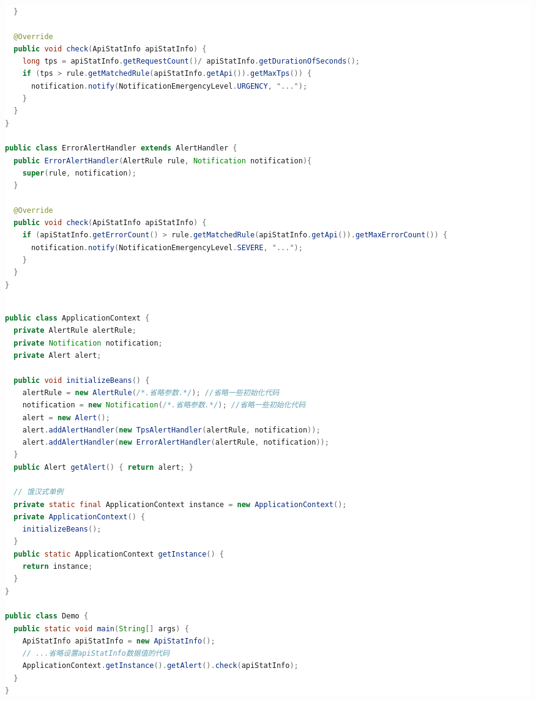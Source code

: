 ```java
  }

  @Override
  public void check(ApiStatInfo apiStatInfo) {
    long tps = apiStatInfo.getRequestCount()/ apiStatInfo.getDurationOfSeconds();
    if (tps > rule.getMatchedRule(apiStatInfo.getApi()).getMaxTps()) {
      notification.notify(NotificationEmergencyLevel.URGENCY, "...");
    }
  }
}

public class ErrorAlertHandler extends AlertHandler {
  public ErrorAlertHandler(AlertRule rule, Notification notification){
    super(rule, notification);
  }

  @Override
  public void check(ApiStatInfo apiStatInfo) {
    if (apiStatInfo.getErrorCount() > rule.getMatchedRule(apiStatInfo.getApi()).getMaxErrorCount()) {
      notification.notify(NotificationEmergencyLevel.SEVERE, "...");
    }
  }
}
```

```java

public class ApplicationContext {
  private AlertRule alertRule;
  private Notification notification;
  private Alert alert;
  
  public void initializeBeans() {
    alertRule = new AlertRule(/*.省略参数.*/); //省略一些初始化代码
    notification = new Notification(/*.省略参数.*/); //省略一些初始化代码
    alert = new Alert();
    alert.addAlertHandler(new TpsAlertHandler(alertRule, notification));
    alert.addAlertHandler(new ErrorAlertHandler(alertRule, notification));
  }
  public Alert getAlert() { return alert; }

  // 饿汉式单例
  private static final ApplicationContext instance = new ApplicationContext();
  private ApplicationContext() {
    initializeBeans();
  }
  public static ApplicationContext getInstance() {
    return instance;
  }
}

public class Demo {
  public static void main(String[] args) {
    ApiStatInfo apiStatInfo = new ApiStatInfo();
    // ...省略设置apiStatInfo数据值的代码
    ApplicationContext.getInstance().getAlert().check(apiStatInfo);
  }
}
```
